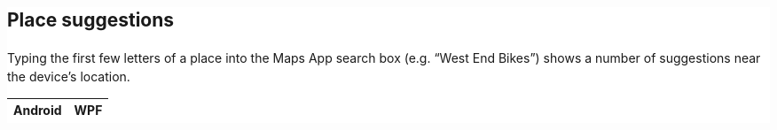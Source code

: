## Place suggestions

Typing the first few letters of a place into the Maps App search box (e.g. “West End Bikes”) shows a number of suggestions near the device’s location.

| Android | WPF |
|:-------:|:---:|